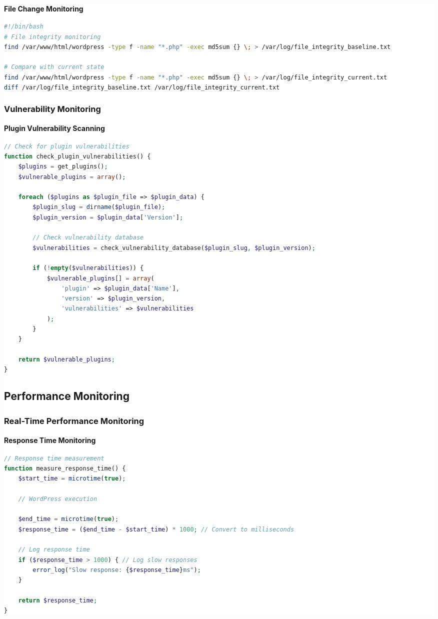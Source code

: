 **File Change Monitoring**
```bash
#!/bin/bash
# File integrity monitoring
find /var/www/html/wordpress -type f -name "*.php" -exec md5sum {} \; > /var/log/file_integrity_baseline.txt

# Compare with current state
find /var/www/html/wordpress -type f -name "*.php" -exec md5sum {} \; > /var/log/file_integrity_current.txt
diff /var/log/file_integrity_baseline.txt /var/log/file_integrity_current.txt
```

### Vulnerability Monitoring

**Plugin Vulnerability Scanning**
```php
// Check for plugin vulnerabilities
function check_plugin_vulnerabilities() {
    $plugins = get_plugins();
    $vulnerable_plugins = array();
    
    foreach ($plugins as $plugin_file => $plugin_data) {
        $plugin_slug = dirname($plugin_file);
        $plugin_version = $plugin_data['Version'];
        
        // Check vulnerability database
        $vulnerabilities = check_vulnerability_database($plugin_slug, $plugin_version);
        
        if (!empty($vulnerabilities)) {
            $vulnerable_plugins[] = array(
                'plugin' => $plugin_data['Name'],
                'version' => $plugin_version,
                'vulnerabilities' => $vulnerabilities
            );
        }
    }
    
    return $vulnerable_plugins;
}
```

## Performance Monitoring

### Real-Time Performance Monitoring

**Response Time Monitoring**
```php
// Response time measurement
function measure_response_time() {
    $start_time = microtime(true);
    
    // WordPress execution
    
    $end_time = microtime(true);
    $response_time = ($end_time - $start_time) * 1000; // Convert to milliseconds
    
    // Log response time
    if ($response_time > 1000) { // Log slow responses
        error_log("Slow response: {$response_time}ms");
    }
    
    return $response_time;
}
```